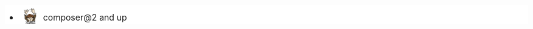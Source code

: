 -   <img src="readme/assets/composer.png" width="35" style="position: relative; top: 6px" /> composer@2 and up